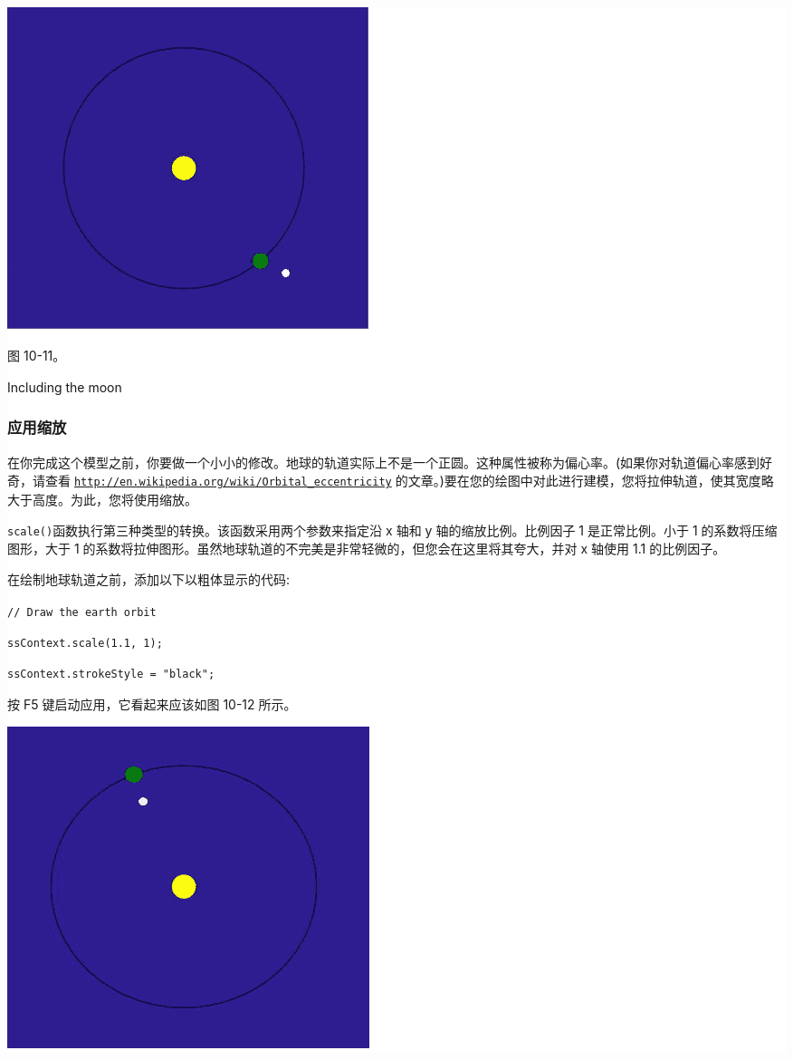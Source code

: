![A978-1-4842-1147-2_10_Fig11_HTML.jpg](img/A978-1-4842-1147-2_10_Fig11_HTML.jpg)

图 10-11。

Including the moon  

### 应用缩放

在你完成这个模型之前，你要做一个小小的修改。地球的轨道实际上不是一个正圆。这种属性被称为偏心率。(如果你对轨道偏心率感到好奇，请查看 [`http://en.wikipedia.org/wiki/Orbital_eccentricity`](http://en.wikipedia.org/wiki/Orbital_eccentricity) 的文章。)要在您的绘图中对此进行建模，您将拉伸轨道，使其宽度略大于高度。为此，您将使用缩放。

`scale()`函数执行第三种类型的转换。该函数采用两个参数来指定沿 x 轴和 y 轴的缩放比例。比例因子 1 是正常比例。小于 1 的系数将压缩图形，大于 1 的系数将拉伸图形。虽然地球轨道的不完美是非常轻微的，但您会在这里将其夸大，并对 x 轴使用 1.1 的比例因子。

在绘制地球轨道之前，添加以下以粗体显示的代码:

`// Draw the earth orbit`

`ssContext.scale(1.1, 1);`

`ssContext.strokeStyle = "black";`

按 F5 键启动应用，它看起来应该如图 10-12 所示。

![A978-1-4842-1147-2_10_Fig12_HTML.jpg](img/A978-1-4842-1147-2_10_Fig12_HTML.jpg)
